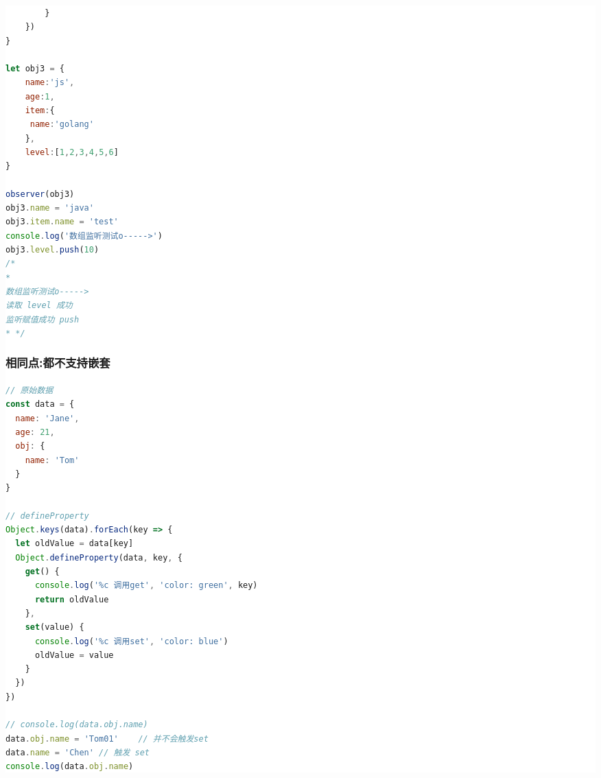 ```js
        }
    })
}

let obj3 = {
    name:'js',
    age:1,
    item:{
     name:'golang'
    },
    level:[1,2,3,4,5,6]
}

observer(obj3)
obj3.name = 'java'
obj3.item.name = 'test'
console.log('数组监听测试o----->')
obj3.level.push(10)
/*
*
数组监听测试o----->
读取 level 成功
监听赋值成功 push
* */
```

### 相同点:都不支持嵌套
```js
// 原始数据
const data = {
  name: 'Jane',
  age: 21,
  obj: {
    name: 'Tom'
  }
}

// defineProperty
Object.keys(data).forEach(key => {
  let oldValue = data[key]
  Object.defineProperty(data, key, {
    get() {
      console.log('%c 调用get', 'color: green', key)
      return oldValue
    },
    set(value) {
      console.log('%c 调用set', 'color: blue')
      oldValue = value
    }
  })
})

// console.log(data.obj.name)
data.obj.name = 'Tom01'    // 并不会触发set
data.name = 'Chen' // 触发 set
console.log(data.obj.name)
```
